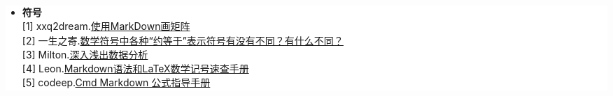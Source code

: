 + **符号**  
[1] xxq2dream.[使用MarkDown画矩阵](https://www.jianshu.com/p/08cbe54a5f33)  
[2] 一生之寄.[数学符号中各种“约等于”表示符号有没有不同？有什么不同？](https://www.zhihu.com/question/33314612)  
[3] Milton.[深入浅出数据分析](https://github.com/Roggu123/DataAnalysis/blob/master/References/深入浅出数据分析中文版.李芳.扫描版.pdf)  
[4] Leon.[Markdown语法和LaTeX数学记号速查手册](http://www.domuse.com/markdown-and-latex-equation-handbook.html)  
[5] codeep.[Cmd Markdown 公式指导手册](https://www.zybuluo.com/codeep/note/163962#6逻辑运算符)





 


 


